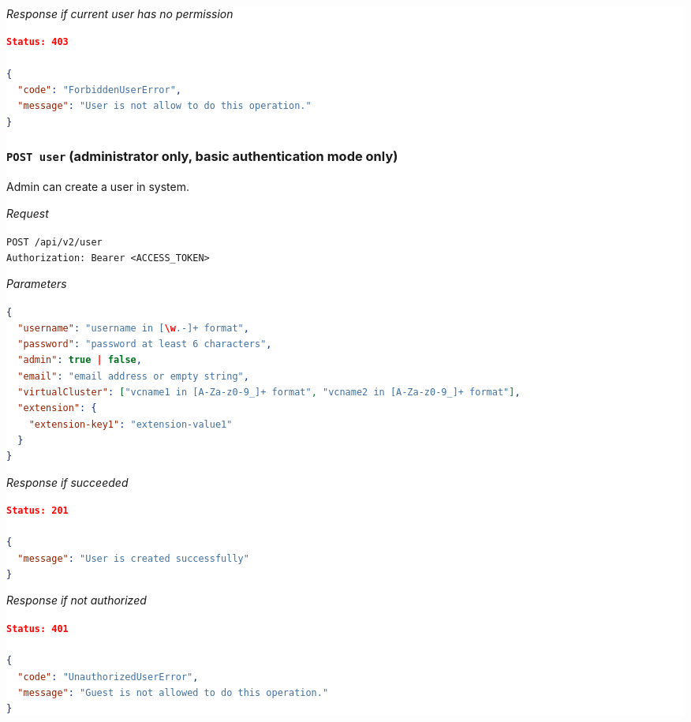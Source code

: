 *Response if current user has no permission*

```json
Status: 403

{
  "code": "ForbiddenUserError",
  "message": "User is not allow to do this operation."
}
```

### `POST user` (administrator only, basic authentication mode only)

Admin can create a user in system.

*Request*

```
POST /api/v2/user
Authorization: Bearer <ACCESS_TOKEN>
```

*Parameters*

```json
{
  "username": "username in [\w.-]+ format",
  "password": "password at least 6 characters",
  "admin": true | false,
  "email": "email address or empty string",
  "virtualCluster": ["vcname1 in [A-Za-z0-9_]+ format", "vcname2 in [A-Za-z0-9_]+ format"],
  "extension": {
    "extension-key1": "extension-value1"
  }
}
```

*Response if succeeded*

```json
Status: 201

{
  "message": "User is created successfully"
}
```

*Response if not authorized*

```json
Status: 401

{
  "code": "UnauthorizedUserError",
  "message": "Guest is not allowed to do this operation."
}
```
